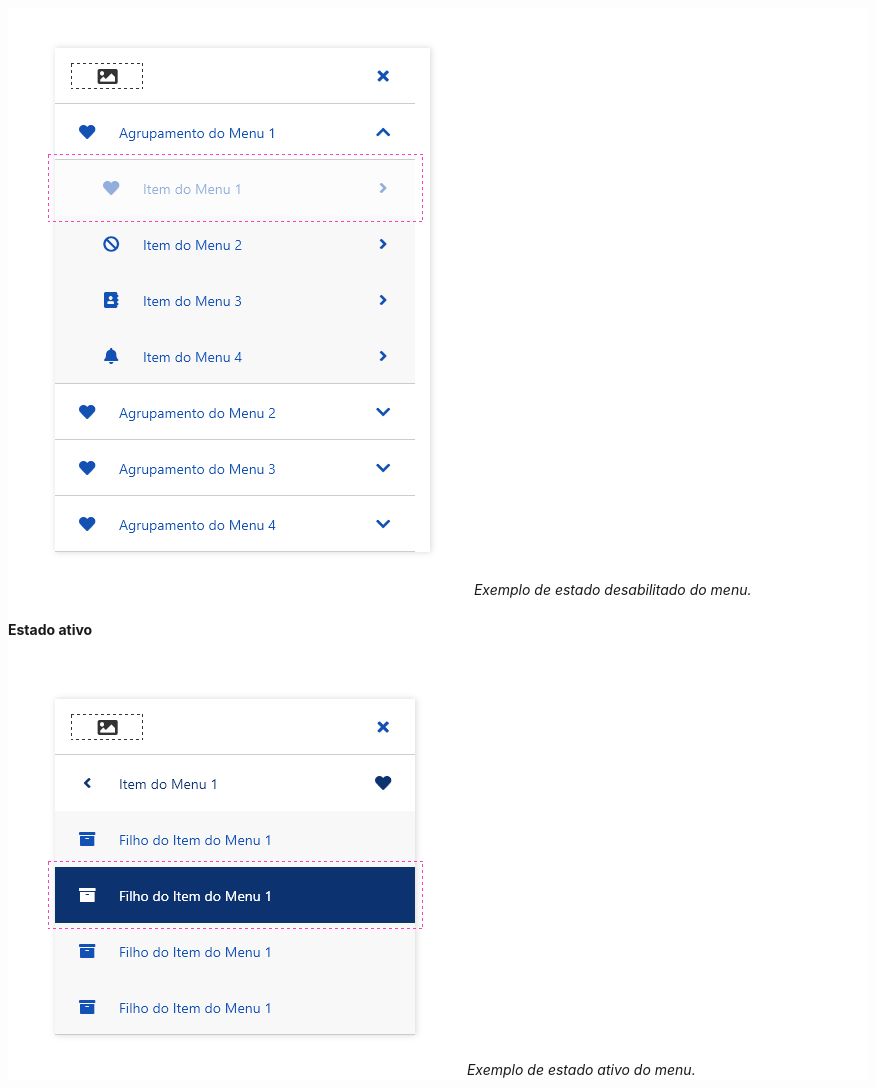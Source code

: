 ![Estado Desabilitado](imagens/menu-behavior-state-disabled.png)
*Exemplo de estado desabilitado do menu.*

#### Estado ativo

![Estado Ativo](imagens/menu-behavior-state-active.png)
*Exemplo de estado ativo do menu.*
